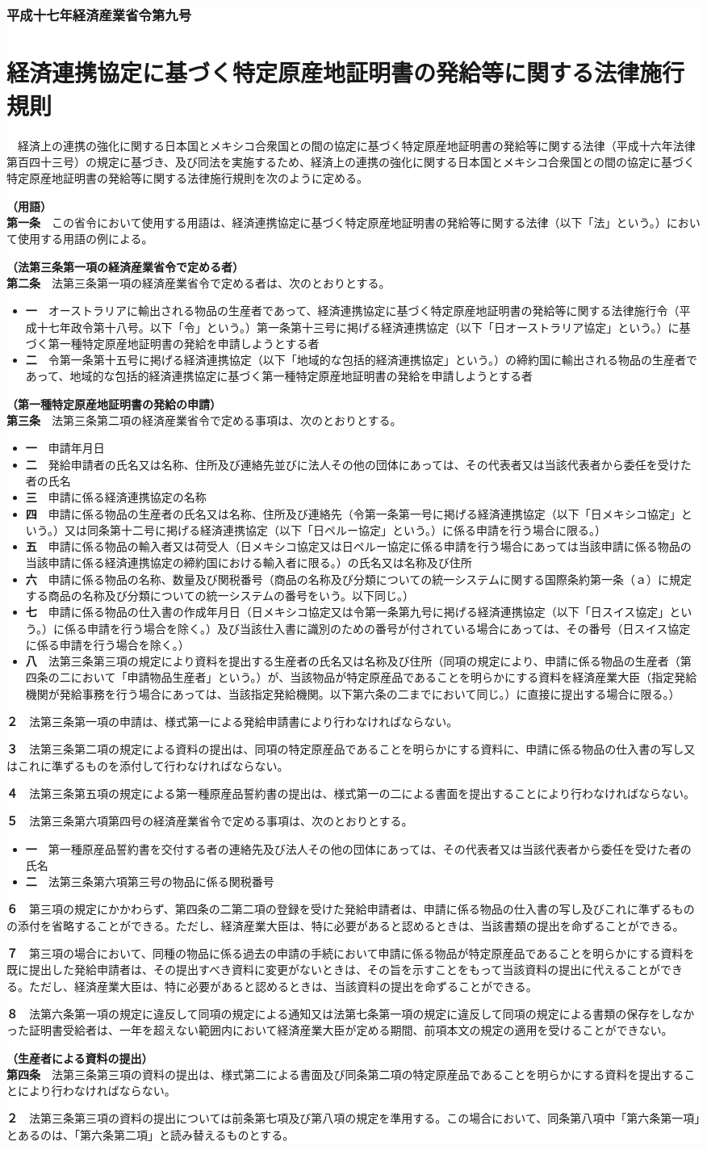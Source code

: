 ### 平成十七年経済産業省令第九号  
# 経済連携協定に基づく特定原産地証明書の発給等に関する法律施行規則  
　経済上の連携の強化に関する日本国とメキシコ合衆国との間の協定に基づく特定原産地証明書の発給等に関する法律（平成十六年法律第百四十三号）の規定に基づき、及び同法を実施するため、経済上の連携の強化に関する日本国とメキシコ合衆国との間の協定に基づく特定原産地証明書の発給等に関する法律施行規則を次のように定める。  
  
**（用語）**  
**第一条**　この省令において使用する用語は、経済連携協定に基づく特定原産地証明書の発給等に関する法律（以下「法」という。）において使用する用語の例による。  
  
**（法第三条第一項の経済産業省令で定める者）**  
**第二条**　法第三条第一項の経済産業省令で定める者は、次のとおりとする。  
* **一**　オーストラリアに輸出される物品の生産者であって、経済連携協定に基づく特定原産地証明書の発給等に関する法律施行令（平成十七年政令第十八号。以下「令」という。）第一条第十三号に掲げる経済連携協定（以下「日オーストラリア協定」という。）に基づく第一種特定原産地証明書の発給を申請しようとする者  
* **二**　令第一条第十五号に掲げる経済連携協定（以下「地域的な包括的経済連携協定」という。）の締約国に輸出される物品の生産者であって、地域的な包括的経済連携協定に基づく第一種特定原産地証明書の発給を申請しようとする者  
  
**（第一種特定原産地証明書の発給の申請）**  
**第三条**　法第三条第二項の経済産業省令で定める事項は、次のとおりとする。  
* **一**　申請年月日  
* **二**　発給申請者の氏名又は名称、住所及び連絡先並びに法人その他の団体にあっては、その代表者又は当該代表者から委任を受けた者の氏名  
* **三**　申請に係る経済連携協定の名称  
* **四**　申請に係る物品の生産者の氏名又は名称、住所及び連絡先（令第一条第一号に掲げる経済連携協定（以下「日メキシコ協定」という。）又は同条第十二号に掲げる経済連携協定（以下「日ペルー協定」という。）に係る申請を行う場合に限る。）  
* **五**　申請に係る物品の輸入者又は荷受人（日メキシコ協定又は日ペルー協定に係る申請を行う場合にあっては当該申請に係る物品の当該申請に係る経済連携協定の締約国における輸入者に限る。）の氏名又は名称及び住所  
* **六**　申請に係る物品の名称、数量及び関税番号（商品の名称及び分類についての統一システムに関する国際条約第一条（ａ）に規定する商品の名称及び分類についての統一システムの番号をいう。以下同じ。）  
* **七**　申請に係る物品の仕入書の作成年月日（日メキシコ協定又は令第一条第九号に掲げる経済連携協定（以下「日スイス協定」という。）に係る申請を行う場合を除く。）及び当該仕入書に識別のための番号が付されている場合にあっては、その番号（日スイス協定に係る申請を行う場合を除く。）  
* **八**　法第三条第三項の規定により資料を提出する生産者の氏名又は名称及び住所（同項の規定により、申請に係る物品の生産者（第四条の二において「申請物品生産者」という。）が、当該物品が特定原産品であることを明らかにする資料を経済産業大臣（指定発給機関が発給事務を行う場合にあっては、当該指定発給機関。以下第六条の二までにおいて同じ。）に直接に提出する場合に限る。）  
  
**２**　法第三条第一項の申請は、様式第一による発給申請書により行わなければならない。  
  
**３**　法第三条第二項の規定による資料の提出は、同項の特定原産品であることを明らかにする資料に、申請に係る物品の仕入書の写し又はこれに準ずるものを添付して行わなければならない。  
  
**４**　法第三条第五項の規定による第一種原産品誓約書の提出は、様式第一の二による書面を提出することにより行わなければならない。  
  
**５**　法第三条第六項第四号の経済産業省令で定める事項は、次のとおりとする。  
* **一**　第一種原産品誓約書を交付する者の連絡先及び法人その他の団体にあっては、その代表者又は当該代表者から委任を受けた者の氏名  
* **二**　法第三条第六項第三号の物品に係る関税番号  
  
**６**　第三項の規定にかかわらず、第四条の二第二項の登録を受けた発給申請者は、申請に係る物品の仕入書の写し及びこれに準ずるものの添付を省略することができる。ただし、経済産業大臣は、特に必要があると認めるときは、当該書類の提出を命ずることができる。  
  
**７**　第三項の場合において、同種の物品に係る過去の申請の手続において申請に係る物品が特定原産品であることを明らかにする資料を既に提出した発給申請者は、その提出すべき資料に変更がないときは、その旨を示すことをもって当該資料の提出に代えることができる。ただし、経済産業大臣は、特に必要があると認めるときは、当該資料の提出を命ずることができる。  
  
**８**　法第六条第一項の規定に違反して同項の規定による通知又は法第七条第一項の規定に違反して同項の規定による書類の保存をしなかった証明書受給者は、一年を超えない範囲内において経済産業大臣が定める期間、前項本文の規定の適用を受けることができない。  
  
**（生産者による資料の提出）**  
**第四条**　法第三条第三項の資料の提出は、様式第二による書面及び同条第二項の特定原産品であることを明らかにする資料を提出することにより行わなければならない。  
  
**２**　法第三条第三項の資料の提出については前条第七項及び第八項の規定を準用する。この場合において、同条第八項中「第六条第一項」とあるのは、「第六条第二項」と読み替えるものとする。  
  